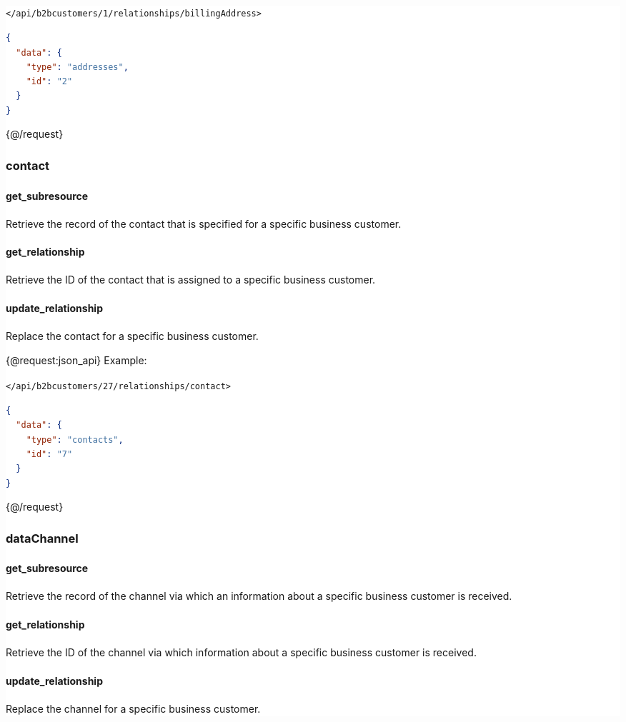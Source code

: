 `</api/b2bcustomers/1/relationships/billingAddress>`

```JSON
{
  "data": {
    "type": "addresses",
    "id": "2"
  }
}
```
{@/request}

### contact

#### get_subresource

Retrieve the record of the contact that is specified for a specific business customer.

#### get_relationship

Retrieve the ID of the contact that is assigned to a specific business customer.

#### update_relationship

Replace the contact for a specific business customer.

{@request:json_api}
Example:

`</api/b2bcustomers/27/relationships/contact>`

```JSON
{
  "data": {
    "type": "contacts",
    "id": "7"
  }
}
```
{@/request}

### dataChannel

#### get_subresource

Retrieve the record of the channel via which an information about a specific business customer is received.

#### get_relationship

Retrieve the ID of the channel via which information about a specific business customer is received.

#### update_relationship

Replace the channel for a specific business customer.
